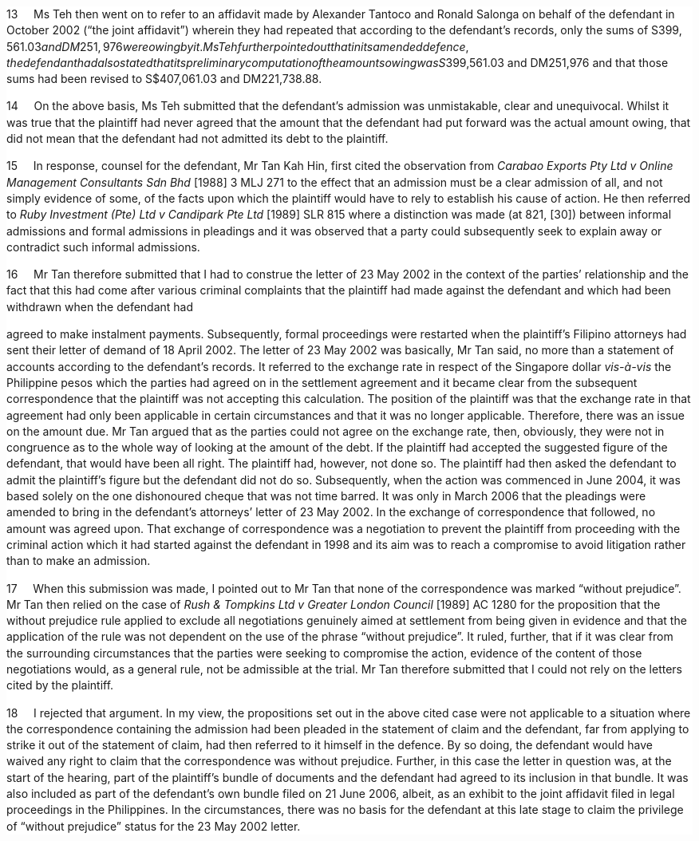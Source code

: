 13     Ms Teh then went on to refer to an affidavit made by Alexander Tantoco and Ronald Salonga on behalf of the defendant in October 2002 (“the joint affidavit”) wherein they had repeated that according to the defendant’s records, only the sums of S$399,561.03 and DM251,976 were owing by it. Ms Teh further pointed out that in its amended defence, the defendant had also stated that its preliminary computation of the amounts owing was S$399,561.03 and DM251,976 and that those sums had been revised to S$407,061.03 and DM221,738.88. 

14     On the above basis, Ms Teh submitted that the defendant’s admission was unmistakable, clear and unequivocal. Whilst it was true that the plaintiff had never agreed that the amount that the defendant had put forward was the actual amount owing, that did not mean that the defendant had not admitted its debt to the plaintiff. 

15     In response, counsel for the defendant, Mr Tan Kah Hin, first cited the observation from _Carabao Exports Pty Ltd v Online Management Consultants Sdn Bhd_ [1988] 3 MLJ 271 to the effect that an admission must be a clear admission of all, and not simply evidence of some, of the facts upon which the plaintiff would have to rely to establish his cause of action. He then referred to _Ruby Investment (Pte) Ltd v Candipark Pte Ltd_ [1989] SLR 815 where a distinction was made (at 821, [30]) between informal admissions and formal admissions in pleadings and it was observed that a party could subsequently seek to explain away or contradict such informal admissions. 

16     Mr Tan therefore submitted that I had to construe the letter of 23 May 2002 in the context of the parties’ relationship and the fact that this had come after various criminal complaints that the plaintiff had made against the defendant and which had been withdrawn when the defendant had 


agreed to make instalment payments. Subsequently, formal proceedings were restarted when the plaintiff’s Filipino attorneys had sent their letter of demand of 18 April 2002. The letter of 23 May 2002 was basically, Mr Tan said, no more than a statement of accounts according to the defendant’s records. It referred to the exchange rate in respect of the Singapore dollar _vis-à-vis_ the Philippine pesos which the parties had agreed on in the settlement agreement and it became clear from the subsequent correspondence that the plaintiff was not accepting this calculation. The position of the plaintiff was that the exchange rate in that agreement had only been applicable in certain circumstances and that it was no longer applicable. Therefore, there was an issue on the amount due. Mr Tan argued that as the parties could not agree on the exchange rate, then, obviously, they were not in congruence as to the whole way of looking at the amount of the debt. If the plaintiff had accepted the suggested figure of the defendant, that would have been all right. The plaintiff had, however, not done so. The plaintiff had then asked the defendant to admit the plaintiff’s figure but the defendant did not do so. Subsequently, when the action was commenced in June 2004, it was based solely on the one dishonoured cheque that was not time barred. It was only in March 2006 that the pleadings were amended to bring in the defendant’s attorneys’ letter of 23 May 2002. In the exchange of correspondence that followed, no amount was agreed upon. That exchange of correspondence was a negotiation to prevent the plaintiff from proceeding with the criminal action which it had started against the defendant in 1998 and its aim was to reach a compromise to avoid litigation rather than to make an admission. 

17     When this submission was made, I pointed out to Mr Tan that none of the correspondence was marked “without prejudice”. Mr Tan then relied on the case of _Rush & Tompkins Ltd v Greater London Council_ [1989] AC 1280 for the proposition that the without prejudice rule applied to exclude all negotiations genuinely aimed at settlement from being given in evidence and that the application of the rule was not dependent on the use of the phrase “without prejudice”. It ruled, further, that if it was clear from the surrounding circumstances that the parties were seeking to compromise the action, evidence of the content of those negotiations would, as a general rule, not be admissible at the trial. Mr Tan therefore submitted that I could not rely on the letters cited by the plaintiff. 

18     I rejected that argument. In my view, the propositions set out in the above cited case were not applicable to a situation where the correspondence containing the admission had been pleaded in the statement of claim and the defendant, far from applying to strike it out of the statement of claim, had then referred to it himself in the defence. By so doing, the defendant would have waived any right to claim that the correspondence was without prejudice. Further, in this case the letter in question was, at the start of the hearing, part of the plaintiff’s bundle of documents and the defendant had agreed to its inclusion in that bundle. It was also included as part of the defendant’s own bundle filed on 21 June 2006, albeit, as an exhibit to the joint affidavit filed in legal proceedings in the Philippines. In the circumstances, there was no basis for the defendant at this late stage to claim the privilege of “without prejudice” status for the 23 May 2002 letter. 
